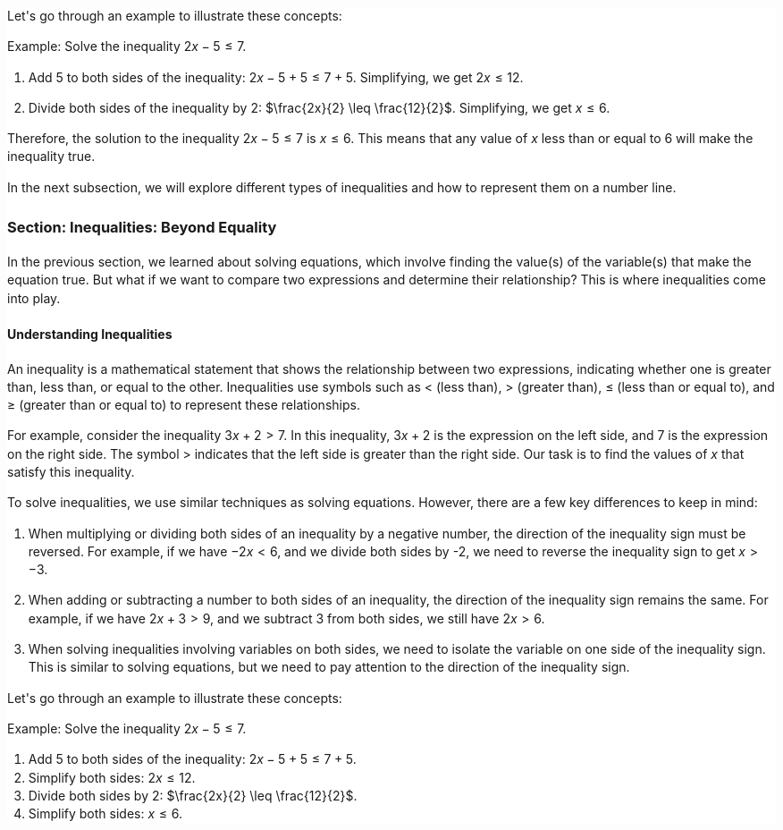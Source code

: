 Let's go through an example to illustrate these concepts:

Example: Solve the inequality $2x - 5 \leq 7$.

1. Add 5 to both sides of the inequality: $2x - 5 + 5 \leq 7 + 5$. Simplifying, we get $2x \leq 12$.

2. Divide both sides of the inequality by 2: $\frac{2x}{2} \leq \frac{12}{2}$. Simplifying, we get $x \leq 6$.

Therefore, the solution to the inequality $2x - 5 \leq 7$ is $x \leq 6$. This means that any value of $x$ less than or equal to 6 will make the inequality true.

In the next subsection, we will explore different types of inequalities and how to represent them on a number line.

### Section: Inequalities: Beyond Equality

In the previous section, we learned about solving equations, which involve finding the value(s) of the variable(s) that make the equation true. But what if we want to compare two expressions and determine their relationship? This is where inequalities come into play.

#### Understanding Inequalities

An inequality is a mathematical statement that shows the relationship between two expressions, indicating whether one is greater than, less than, or equal to the other. Inequalities use symbols such as < (less than), > (greater than), ≤ (less than or equal to), and ≥ (greater than or equal to) to represent these relationships.

For example, consider the inequality $3x + 2 > 7$. In this inequality, $3x + 2$ is the expression on the left side, and 7 is the expression on the right side. The symbol > indicates that the left side is greater than the right side. Our task is to find the values of $x$ that satisfy this inequality.

To solve inequalities, we use similar techniques as solving equations. However, there are a few key differences to keep in mind:

1. When multiplying or dividing both sides of an inequality by a negative number, the direction of the inequality sign must be reversed. For example, if we have $-2x < 6$, and we divide both sides by -2, we need to reverse the inequality sign to get $x > -3$.

2. When adding or subtracting a number to both sides of an inequality, the direction of the inequality sign remains the same. For example, if we have $2x + 3 > 9$, and we subtract 3 from both sides, we still have $2x > 6$.

3. When solving inequalities involving variables on both sides, we need to isolate the variable on one side of the inequality sign. This is similar to solving equations, but we need to pay attention to the direction of the inequality sign.

Let's go through an example to illustrate these concepts:

Example: Solve the inequality $2x - 5 \leq 7$.

1. Add 5 to both sides of the inequality: $2x - 5 + 5 \leq 7 + 5$.
2. Simplify both sides: $2x \leq 12$.
3. Divide both sides by 2: $\frac{2x}{2} \leq \frac{12}{2}$.
4. Simplify both sides: $x \leq 6$.
